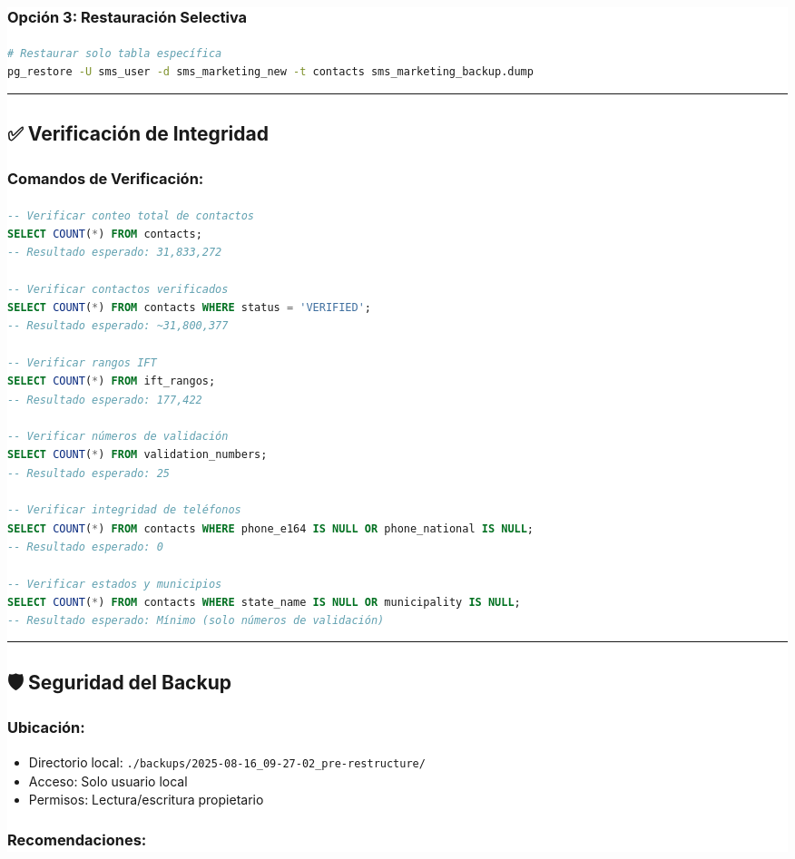 ### **Opción 3: Restauración Selectiva**

```bash
# Restaurar solo tabla específica
pg_restore -U sms_user -d sms_marketing_new -t contacts sms_marketing_backup.dump
```

---

## ✅ Verificación de Integridad

### **Comandos de Verificación:**

```sql
-- Verificar conteo total de contactos
SELECT COUNT(*) FROM contacts;
-- Resultado esperado: 31,833,272

-- Verificar contactos verificados
SELECT COUNT(*) FROM contacts WHERE status = 'VERIFIED';
-- Resultado esperado: ~31,800,377

-- Verificar rangos IFT
SELECT COUNT(*) FROM ift_rangos;
-- Resultado esperado: 177,422

-- Verificar números de validación
SELECT COUNT(*) FROM validation_numbers;
-- Resultado esperado: 25

-- Verificar integridad de teléfonos
SELECT COUNT(*) FROM contacts WHERE phone_e164 IS NULL OR phone_national IS NULL;
-- Resultado esperado: 0

-- Verificar estados y municipios
SELECT COUNT(*) FROM contacts WHERE state_name IS NULL OR municipality IS NULL;
-- Resultado esperado: Mínimo (solo números de validación)
```

---

## 🛡️ Seguridad del Backup

### **Ubicación:**

- Directorio local: `./backups/2025-08-16_09-27-02_pre-restructure/`
- Acceso: Solo usuario local
- Permisos: Lectura/escritura propietario

### **Recomendaciones:**
